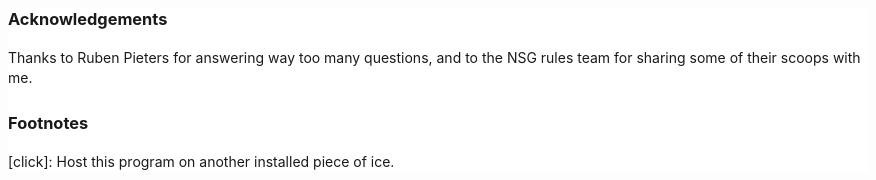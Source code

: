 ### Acknowledgements
Thanks to Ruben Pieters for answering way too many questions, and to the NSG rules team for sharing some of their scoops with me.

### Footnotes
[^1]: [https://nullsignal.games/blog/remastering-system-gateway/](https://nullsignal.games/blog/remastering-system-gateway/)

[^2]: Keep dreaming.

[^3]: ***CR 9.1.8b*** *Abilities stating that they are active in a particular zone are active in that zone. Abilities that can only ever meet their conditions in a particular zone are active in that zone. Abilities that can only affect the game state from a particular zone are active in that zone. When determining whether these stipulations apply, refer only to the game rules, not to any other effects that may be changing how cards move between zones.*

[^4]: ***CR 1.2.5*** *A player can only take an action or use an ability if its effect has the potential to change the game state. This potential is assessed strictly by what the action or ability can be expected to accomplish, without regard to the consequences of paying any costs to initiate that action or ability and without regard to any other abilities that may meet their conditions in the process of initiating or resolving that action or ability.* **See my [previous article](/essays/cost-and-effect) for a full exploration of this topic.**

[^5]: [https://mtg.fandom.com/wiki/Layer](https://mtg.fandom.com/wiki/Layer)

[click]: Host this program on another installed piece of ice.